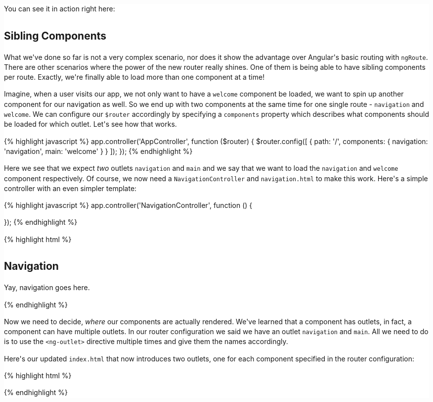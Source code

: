 You can see it in action right here:

<iframe src="http://embed.plnkr.co/2C40t4/preview"></iframe>

## Sibling Components

What we've done so far is not a very complex scenario, nor does it show the advantage over Angular's basic routing with `ngRoute`. There are other scenarios where the power of the new router really shines. One of them is being able to have sibling components per route. Exactly, we're finally able to load more than one component at a time!

Imagine, when a user visits our app, we not only want to have a `welcome` component be loaded, we want to spin up another component for our navigation as well. So we end up with two components at the same time for one single route - `navigation` and `welcome`. We can configure our `$router` accordingly by specifying a `components` property which describes what components should be loaded for which outlet. Let's see how that works.

{% highlight javascript %}
app.controller('AppController', function ($router) {
  $router.config([
    {
      path: '/',
      components: {
        navigation: 'navigation',
        main: 'welcome'
      }
    }
  ]);
});
{% endhighlight %}

Here we see that we expect *two* outlets `navigation` and `main` and we say that we want to load the `navigation` and `welcome` component respectively. Of course, we now need a `NavigationController` and `navigation.html` to make this work. Here's a simple controller with an even simpler template:

{% highlight javascript %}
app.controller('NavigationController', function () {

});
{% endhighlight %}

{% highlight html %}
<h2>Navigation</h2>
<p>Yay, navigation goes here.</p>
{% endhighlight %}

Now we need to decide, *where* our components are actually rendered. We've learned that a component has outlets, in fact, a component can have multiple outlets. In our router configuration we said we have an outlet `navigation` and `main`. All we need to do is to use the `<ng-outlet>` directive multiple times and give them the names accordingly.

Here's our updated `index.html` that now introduces two outlets, one for each component specified in the router configuration:

{% highlight html %}
<body ng-app="myApp" ng-controller="AppController">
  <nav ng-outlet="navigation"></nav>

  <main ng-outlet="main"></main>
</body>
{% endhighlight %}
